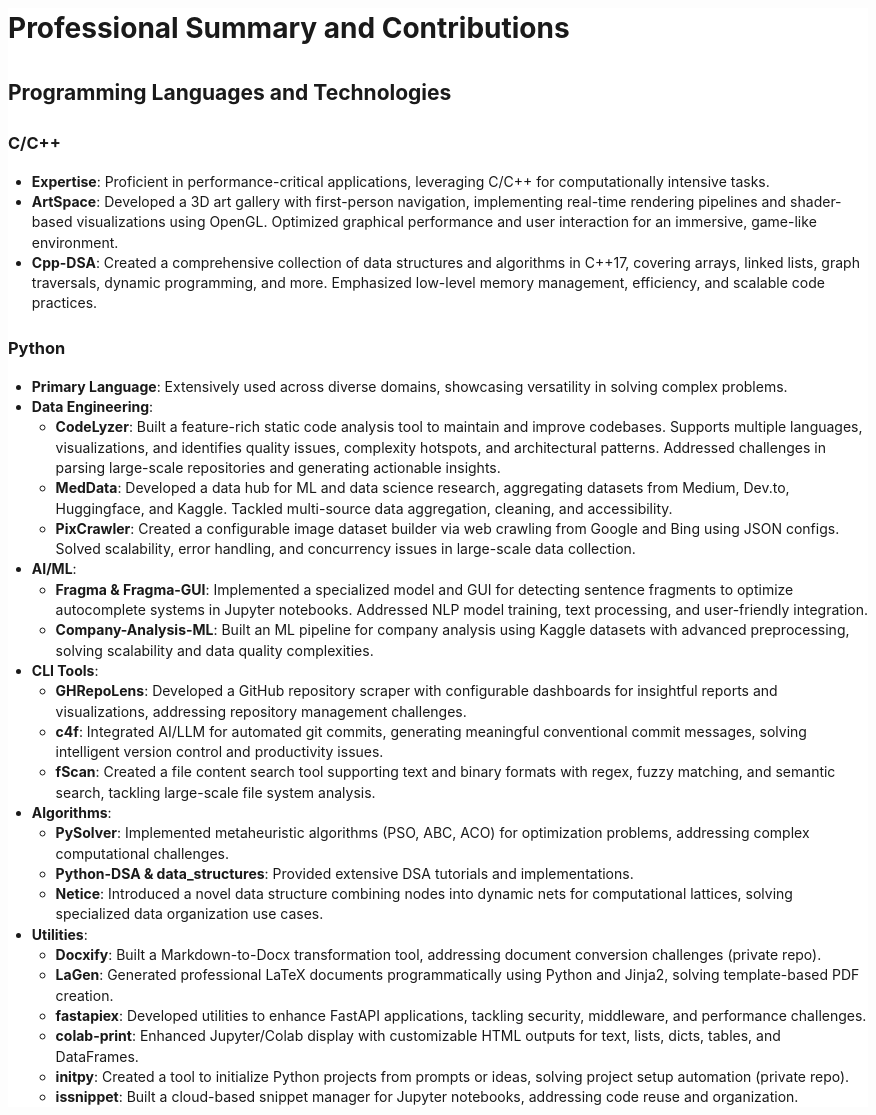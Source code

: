 # Professional Summary and Contributions

## Programming Languages and Technologies

### C/C++
- **Expertise**: Proficient in performance-critical applications, leveraging C/C++ for computationally intensive tasks.
- **ArtSpace**: Developed a 3D art gallery with first-person navigation, implementing real-time rendering pipelines and shader-based visualizations using OpenGL. Optimized graphical performance and user interaction for an immersive, game-like environment.
- **Cpp-DSA**: Created a comprehensive collection of data structures and algorithms in C++17, covering arrays, linked lists, graph traversals, dynamic programming, and more. Emphasized low-level memory management, efficiency, and scalable code practices.

### Python
- **Primary Language**: Extensively used across diverse domains, showcasing versatility in solving complex problems.
- **Data Engineering**:
  - **CodeLyzer**: Built a feature-rich static code analysis tool to maintain and improve codebases. Supports multiple languages, visualizations, and identifies quality issues, complexity hotspots, and architectural patterns. Addressed challenges in parsing large-scale repositories and generating actionable insights.
  - **MedData**: Developed a data hub for ML and data science research, aggregating datasets from Medium, Dev.to, Huggingface, and Kaggle. Tackled multi-source data aggregation, cleaning, and accessibility.
  - **PixCrawler**: Created a configurable image dataset builder via web crawling from Google and Bing using JSON configs. Solved scalability, error handling, and concurrency issues in large-scale data collection.
- **AI/ML**:
  - **Fragma & Fragma-GUI**: Implemented a specialized model and GUI for detecting sentence fragments to optimize autocomplete systems in Jupyter notebooks. Addressed NLP model training, text processing, and user-friendly integration.
  - **Company-Analysis-ML**: Built an ML pipeline for company analysis using Kaggle datasets with advanced preprocessing, solving scalability and data quality complexities.
- **CLI Tools**:
  - **GHRepoLens**: Developed a GitHub repository scraper with configurable dashboards for insightful reports and visualizations, addressing repository management challenges.
  - **c4f**: Integrated AI/LLM for automated git commits, generating meaningful conventional commit messages, solving intelligent version control and productivity issues.
  - **fScan**: Created a file content search tool supporting text and binary formats with regex, fuzzy matching, and semantic search, tackling large-scale file system analysis.
- **Algorithms**:
  - **PySolver**: Implemented metaheuristic algorithms (PSO, ABC, ACO) for optimization problems, addressing complex computational challenges.
  - **Python-DSA & data_structures**: Provided extensive DSA tutorials and implementations.
  - **Netice**: Introduced a novel data structure combining nodes into dynamic nets for computational lattices, solving specialized data organization use cases.
- **Utilities**:
  - **Docxify**: Built a Markdown-to-Docx transformation tool, addressing document conversion challenges (private repo).
  - **LaGen**: Generated professional LaTeX documents programmatically using Python and Jinja2, solving template-based PDF creation.
  - **fastapiex**: Developed utilities to enhance FastAPI applications, tackling security, middleware, and performance challenges.
  - **colab-print**: Enhanced Jupyter/Colab display with customizable HTML outputs for text, lists, dicts, tables, and DataFrames.
  - **initpy**: Created a tool to initialize Python projects from prompts or ideas, solving project setup automation (private repo).
  - **issnippet**: Built a cloud-based snippet manager for Jupyter notebooks, addressing code reuse and organization.